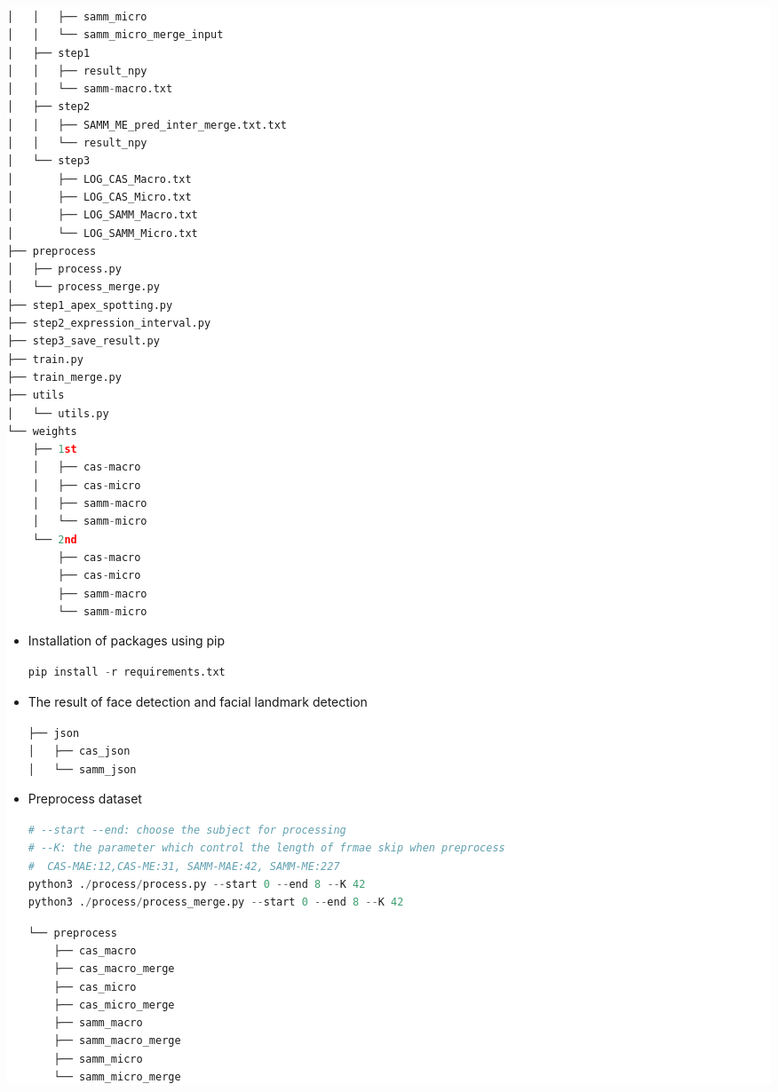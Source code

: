   ```python
  │   │   ├── samm_micro
  │   │   └── samm_micro_merge_input
  │   ├── step1
  │   │   ├── result_npy
  │   │   └── samm-macro.txt
  │   ├── step2
  │   │   ├── SAMM_ME_pred_inter_merge.txt.txt
  │   │   └── result_npy
  │   └── step3
  │       ├── LOG_CAS_Macro.txt
  │       ├── LOG_CAS_Micro.txt
  │       ├── LOG_SAMM_Macro.txt
  │       └── LOG_SAMM_Micro.txt
  ├── preprocess
  │   ├── process.py
  │   └── process_merge.py
  ├── step1_apex_spotting.py
  ├── step2_expression_interval.py
  ├── step3_save_result.py
  ├── train.py
  ├── train_merge.py
  ├── utils
  │   └── utils.py
  └── weights
      ├── 1st
      │   ├── cas-macro
      │   ├── cas-micro
      │   ├── samm-macro
      │   └── samm-micro
      └── 2nd
          ├── cas-macro
          ├── cas-micro
          ├── samm-macro
          └── samm-micro 
  ```
* Installation of packages using pip

  ```python
  pip install -r requirements.txt
  ```

* The result of face detection and facial landmark detection 
  ```python
  ├── json
  │   ├── cas_json
  │   └── samm_json
  ```
* Preprocess dataset

  ```python
  # --start --end: choose the subject for processing
  # --K: the parameter which control the length of frmae skip when preprocess
  #  CAS-MAE:12,CAS-ME:31, SAMM-MAE:42, SAMM-ME:227
  python3 ./process/process.py --start 0 --end 8 --K 42
  python3 ./process/process_merge.py --start 0 --end 8 --K 42
  ```
  ```python
  └── preprocess
      ├── cas_macro
      ├── cas_macro_merge
      ├── cas_micro
      ├── cas_micro_merge
      ├── samm_macro
      ├── samm_macro_merge
      ├── samm_micro
      └── samm_micro_merge
  ```